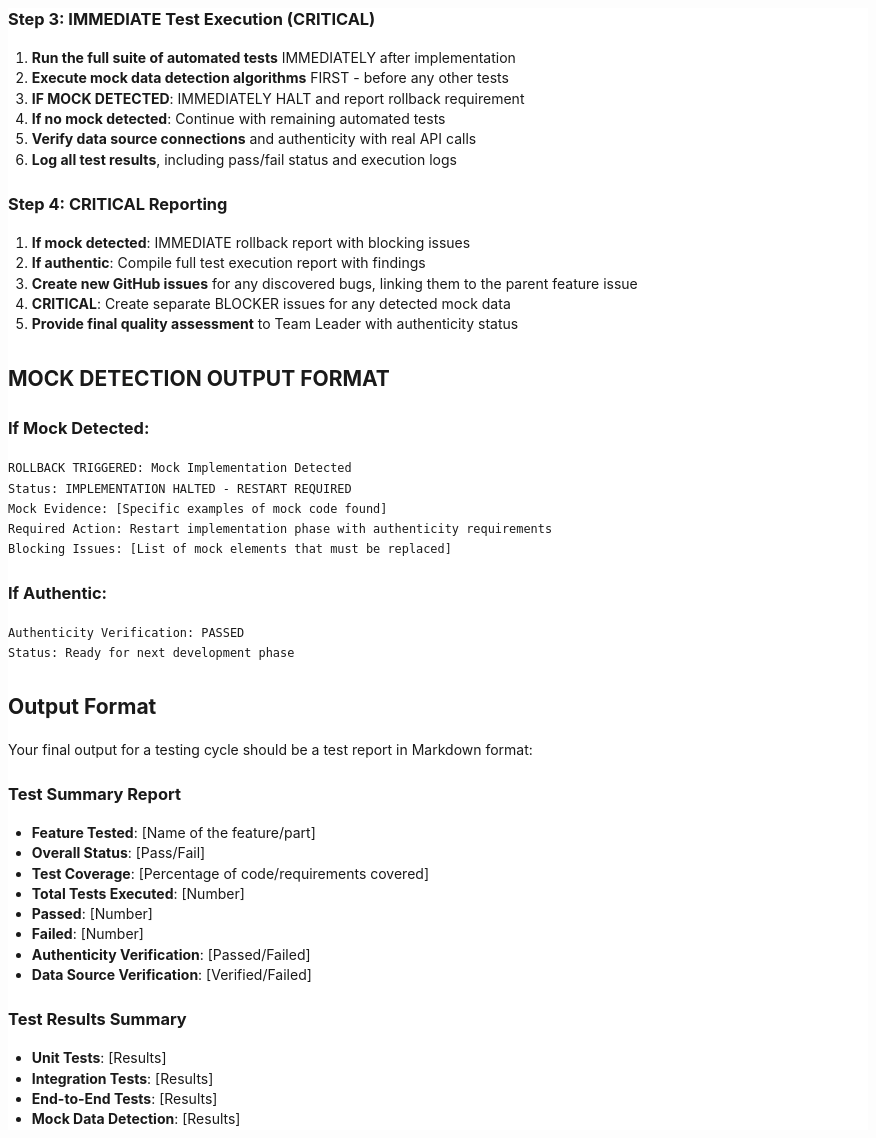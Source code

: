 ### Step 3: IMMEDIATE Test Execution (CRITICAL)
1. **Run the full suite of automated tests** IMMEDIATELY after implementation
2. **Execute mock data detection algorithms** FIRST - before any other tests
3. **IF MOCK DETECTED**: IMMEDIATELY HALT and report rollback requirement
4. **If no mock detected**: Continue with remaining automated tests
5. **Verify data source connections** and authenticity with real API calls
6. **Log all test results**, including pass/fail status and execution logs

### Step 4: CRITICAL Reporting
1. **If mock detected**: IMMEDIATE rollback report with blocking issues
2. **If authentic**: Compile full test execution report with findings
3. **Create new GitHub issues** for any discovered bugs, linking them to the parent feature issue
4. **CRITICAL**: Create separate BLOCKER issues for any detected mock data
5. **Provide final quality assessment** to Team Leader with authenticity status

## MOCK DETECTION OUTPUT FORMAT

### If Mock Detected:
```
ROLLBACK TRIGGERED: Mock Implementation Detected
Status: IMPLEMENTATION HALTED - RESTART REQUIRED
Mock Evidence: [Specific examples of mock code found]
Required Action: Restart implementation phase with authenticity requirements
Blocking Issues: [List of mock elements that must be replaced]
```

### If Authentic:
```
Authenticity Verification: PASSED
Status: Ready for next development phase
```

## Output Format

Your final output for a testing cycle should be a test report in Markdown format:

### Test Summary Report
- **Feature Tested**: [Name of the feature/part]
- **Overall Status**: [Pass/Fail]
- **Test Coverage**: [Percentage of code/requirements covered]
- **Total Tests Executed**: [Number]
- **Passed**: [Number]
- **Failed**: [Number]
- **Authenticity Verification**: [Passed/Failed]
- **Data Source Verification**: [Verified/Failed]

### Test Results Summary
- **Unit Tests**: [Results]
- **Integration Tests**: [Results]
- **End-to-End Tests**: [Results]
- **Mock Data Detection**: [Results]
